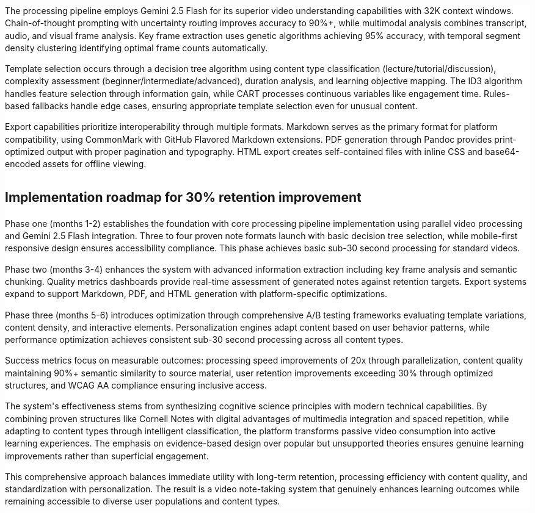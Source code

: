The processing pipeline employs Gemini 2.5 Flash for its superior video understanding capabilities with 32K context windows. Chain-of-thought prompting with uncertainty routing improves accuracy to 90%+, while multimodal analysis combines transcript, audio, and visual frame analysis. Key frame extraction uses genetic algorithms achieving 95% accuracy, with temporal segment density clustering identifying optimal frame counts automatically.

Template selection occurs through a decision tree algorithm using content type classification (lecture/tutorial/discussion), complexity assessment (beginner/intermediate/advanced), duration analysis, and learning objective mapping. The ID3 algorithm handles feature selection through information gain, while CART processes continuous variables like engagement time. Rules-based fallbacks handle edge cases, ensuring appropriate template selection even for unusual content.

Export capabilities prioritize interoperability through multiple formats. Markdown serves as the primary format for platform compatibility, using CommonMark with GitHub Flavored Markdown extensions. PDF generation through Pandoc provides print-optimized output with proper pagination and typography. HTML export creates self-contained files with inline CSS and base64-encoded assets for offline viewing.

## Implementation roadmap for 30% retention improvement

Phase one (months 1-2) establishes the foundation with core processing pipeline implementation using parallel video processing and Gemini 2.5 Flash integration. Three to four proven note formats launch with basic decision tree selection, while mobile-first responsive design ensures accessibility compliance. This phase achieves basic sub-30 second processing for standard videos.

Phase two (months 3-4) enhances the system with advanced information extraction including key frame analysis and semantic chunking. Quality metrics dashboards provide real-time assessment of generated notes against retention targets. Export systems expand to support Markdown, PDF, and HTML generation with platform-specific optimizations.

Phase three (months 5-6) introduces optimization through comprehensive A/B testing frameworks evaluating template variations, content density, and interactive elements. Personalization engines adapt content based on user behavior patterns, while performance optimization achieves consistent sub-30 second processing across all content types.

Success metrics focus on measurable outcomes: processing speed improvements of 20x through parallelization, content quality maintaining 90%+ semantic similarity to source material, user retention improvements exceeding 30% through optimized structures, and WCAG AA compliance ensuring inclusive access.

The system's effectiveness stems from synthesizing cognitive science principles with modern technical capabilities. By combining proven structures like Cornell Notes with digital advantages of multimedia integration and spaced repetition, while adapting to content types through intelligent classification, the platform transforms passive video consumption into active learning experiences. The emphasis on evidence-based design over popular but unsupported theories ensures genuine learning improvements rather than superficial engagement.

This comprehensive approach balances immediate utility with long-term retention, processing efficiency with content quality, and standardization with personalization. The result is a video note-taking system that genuinely enhances learning outcomes while remaining accessible to diverse user populations and content types.